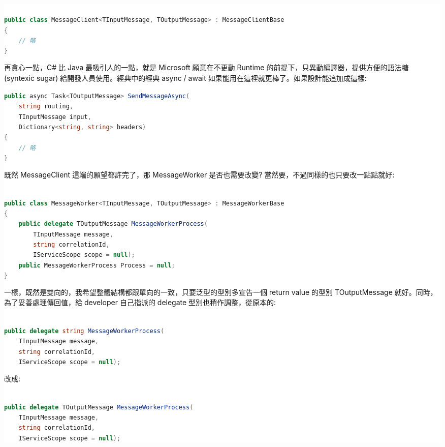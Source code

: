 ```csharp

public class MessageClient<TInputMessage, TOutputMessage> : MessageClientBase
{
    // 略
}

```

再貪心一點，C# 比 Java 最吸引人的一點，就是 Microsoft 願意在不更動 Runtime 的前提下，只異動編譯器，提供方便的語法糖 (syntexic sugar) 給開發人員使用。經典中的經典 async / await 如果能用在這裡就更棒了。如果設計能追加成這樣:

```csharp
public async Task<TOutputMessage> SendMessageAsync(
    string routing, 
    TInputMessage input, 
    Dictionary<string, string> headers)
{
    // 略
}
```




既然 MessageClient 這端的願望都許完了，那 MessageWorker 是否也需要改變? 當然要，不過同樣的也只要改一點點就好:


```csharp

public class MessageWorker<TInputMessage, TOutputMessage> : MessageWorkerBase
{
    public delegate TOutputMessage MessageWorkerProcess(
        TInputMessage message, 
        string correlationId, 
        IServiceScope scope = null);
    public MessageWorkerProcess Process = null;
}

```

一樣，既然是雙向的，我希望整體結構都跟單向的一致，只要泛型的型別多宣告一個 return value 的型別 TOutputMessage 就好。同時，為了妥善處理傳回值，給 developer 自己指派的 delegate 型別也稍作調整，從原本的:

```csharp

public delegate string MessageWorkerProcess(
    TInputMessage message, 
    string correlationId, 
    IServiceScope scope = null);

```

改成:

```csharp

public delegate TOutputMessage MessageWorkerProcess(
    TInputMessage message, 
    string correlationId, 
    IServiceScope scope = null);

```
